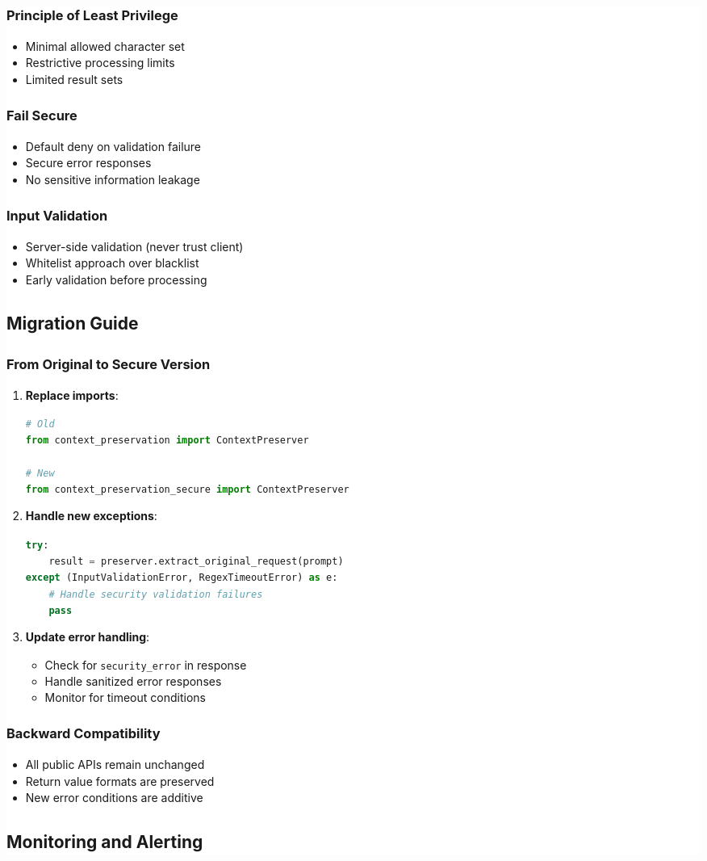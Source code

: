 ### Principle of Least Privilege

- Minimal allowed character set
- Restrictive processing limits
- Limited result sets

### Fail Secure

- Default deny on validation failure
- Secure error responses
- No sensitive information leakage

### Input Validation

- Server-side validation (never trust client)
- Whitelist approach over blacklist
- Early validation before processing

## Migration Guide

### From Original to Secure Version

1. **Replace imports**:

   ```python
   # Old
   from context_preservation import ContextPreserver

   # New
   from context_preservation_secure import ContextPreserver
   ```

2. **Handle new exceptions**:

   ```python
   try:
       result = preserver.extract_original_request(prompt)
   except (InputValidationError, RegexTimeoutError) as e:
       # Handle security validation failures
       pass
   ```

3. **Update error handling**:
   - Check for `security_error` in response
   - Handle sanitized error responses
   - Monitor for timeout conditions

### Backward Compatibility

- All public APIs remain unchanged
- Return value formats are preserved
- New error conditions are additive

## Monitoring and Alerting
